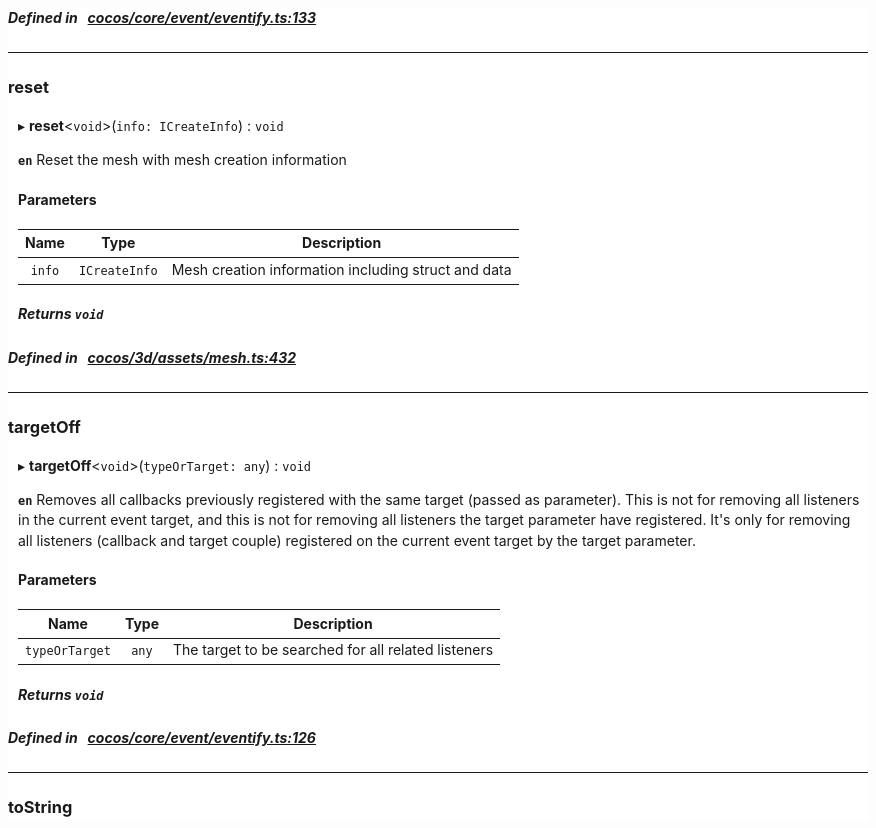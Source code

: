 ##### Defined in &nbsp;   [cocos/core/event/eventify.ts:133](https://github.com/cocos-creator/engine/blob/c7bf6b8a9/cocos/core/event/eventify.ts#L133)&nbsp;
___
### reset

<div style="margin-left: 10px;">

▸   **reset**<`void`\>(`info: ICreateInfo`) : `void`



**`en`** Reset the mesh with mesh creation information



#### Parameters

| Name | Type | Description |
| :------: | :------: | :------: |
| `info` | `ICreateInfo` | Mesh creation information including struct and data  |


##### Returns `void`
</div>

##### Defined in &nbsp;   [cocos/3d/assets/mesh.ts:432](https://github.com/cocos-creator/engine/blob/c7bf6b8a9/cocos/3d/assets/mesh.ts#L432)&nbsp;
___
### targetOff

<div style="margin-left: 10px;">

▸   **targetOff**<`void`\>(`typeOrTarget: any`) : `void`



**`en`** Removes all callbacks previously registered with the same target (passed as parameter).
This is not for removing all listeners in the current event target,
and this is not for removing all listeners the target parameter have registered.
It's only for removing all listeners (callback and target couple) registered on the current event target by the target parameter.



#### Parameters

| Name | Type | Description |
| :------: | :------: | :------: |
| `typeOrTarget` | `any` | The target to be searched for all related listeners  |


##### Returns `void`
</div>

##### Defined in &nbsp;   [cocos/core/event/eventify.ts:126](https://github.com/cocos-creator/engine/blob/c7bf6b8a9/cocos/core/event/eventify.ts#L126)&nbsp;
___
### toString

